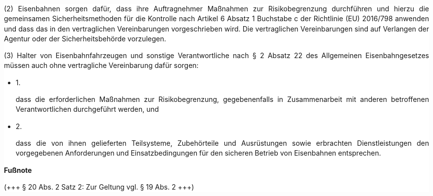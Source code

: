 </div>

<div class="jurAbsatz" style="text-align:justify;">

(2) Eisenbahnen sorgen dafür, dass ihre Auftragnehmer Maßnahmen zur
Risikobegrenzung durchführen und hierzu die gemeinsamen
Sicherheitsmethoden für die Kontrolle nach Artikel 6 Absatz 1 Buchstabe
c der Richtlinie (EU) 2016/798 anwenden und dass das in den
vertraglichen Vereinbarungen vorgeschrieben wird. Die vertraglichen
Vereinbarungen sind auf Verlangen der Agentur oder der
Sicherheitsbehörde vorzulegen.

</div>

<div class="jurAbsatz" style="text-align:justify;">

(3) Halter von Eisenbahnfahrzeugen und sonstige Verantwortliche nach § 2
Absatz 22 des Allgemeinen Eisenbahngesetzes müssen auch ohne
vertragliche Vereinbarung dafür sorgen:

  - 1\.
    
    <div>
    
    dass die erforderlichen Maßnahmen zur Risikobegrenzung,
    gegebenenfalls in Zusammenarbeit mit anderen betroffenen
    Verantwortlichen durchgeführt werden, und
    
    </div>

  - 2\.
    
    <div>
    
    dass die von ihnen gelieferten Teilsysteme, Zubehörteile und
    Ausrüstungen sowie erbrachten Dienstleistungen den vorgegebenen
    Anforderungen und Einsatzbedingungen für den sicheren Betrieb von
    Eisenbahnen entsprechen.
    
    </div>

</div>

</div>

</div>

</div>

<div>

  
**Fußnote**

<div class="jnhtml">

<div>

<div class="jurAbsatz">

(+++ § 20 Abs. 2 Satz 2: Zur Geltung vgl. § 19 Abs. 2 +++)
